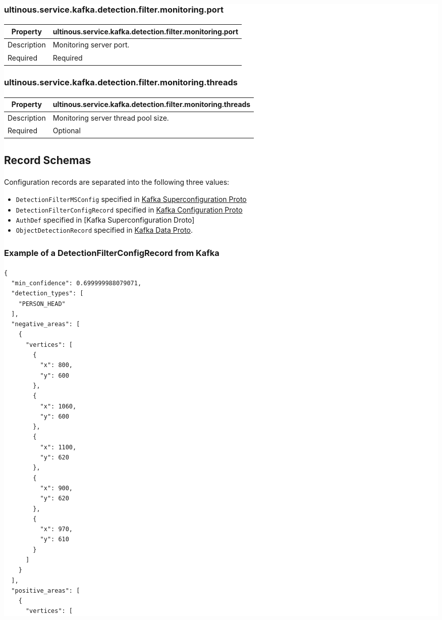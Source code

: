### ultinous.service.kafka.detection.filter.monitoring.port

| Property      | ultinous.service.kafka.detection.filter.monitoring.port   |
| ------------- | ------------------------------------------------------ |
| Description   | Monitoring server port.   |
| Required      | Required   |

### ultinous.service.kafka.detection.filter.monitoring.threads

| Property      | ultinous.service.kafka.detection.filter.monitoring.threads   |
| ------------- | ------------------------------------------------------ |
| Description   | Monitoring server thread pool size.   |
| Required      | Optional   |

## Record Schemas

Configuration records are separated into the following three values:

* `DetectionFilterMSConfig` specified in [Kafka Superconfiguration Proto]
* `DetectionFilterConfigRecord` specified in [Kafka Configuration Proto]
* `AuthDef` specified in [Kafka Superconfiguration Droto]
* `ObjectDetectionRecord` specified in [Kafka Data Proto].

### Example of a DetectionFilterConfigRecord from Kafka


```
{
  "min_confidence": 0.699999988079071,
  "detection_types": [
    "PERSON_HEAD"
  ],
  "negative_areas": [
    {
      "vertices": [
        {
          "x": 800,
          "y": 600
        },
        {
          "x": 1060,
          "y": 600
        },
        {
          "x": 1100,
          "y": 620
        },
        {
          "x": 900,
          "y": 620
        },
        {
          "x": 970,
          "y": 610
        }
      ]
    }
  ],
  "positive_areas": [
    {
      "vertices": [
```

[Example of a DetectionFilterConfigRecord from Kafka]: #example-of-a-detectionfilterconfigrecord-from-kafka
[Kafka Superconfiguration Proto]: ../../proto_files/ultinous/proto/common/kafka_superconfig.proto
[Kafka Configuration Proto]: ../../proto_files/ultinous/proto/common/kafka_config.proto
[Kafka Data Proto]: ../../proto_files/ultinous/proto/common/kafka_data.proto
[Superconfig Authentication Definitions]: conf_superconfig.md#authentication-definition
[Superconfig Topic Definitions]: conf_superconfig.md#topic-definitions